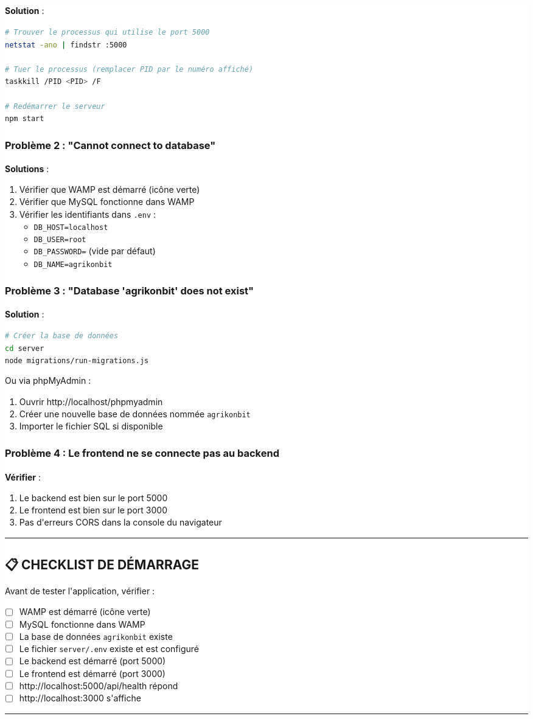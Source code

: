 **Solution** :
```bash
# Trouver le processus qui utilise le port 5000
netstat -ano | findstr :5000

# Tuer le processus (remplacer PID par le numéro affiché)
taskkill /PID <PID> /F

# Redémarrer le serveur
npm start
```

### Problème 2 : "Cannot connect to database"

**Solutions** :
1. Vérifier que WAMP est démarré (icône verte)
2. Vérifier que MySQL fonctionne dans WAMP
3. Vérifier les identifiants dans `.env` :
   - `DB_HOST=localhost`
   - `DB_USER=root`
   - `DB_PASSWORD=` (vide par défaut)
   - `DB_NAME=agrikonbit`

### Problème 3 : "Database 'agrikonbit' does not exist"

**Solution** :
```bash
# Créer la base de données
cd server
node migrations/run-migrations.js
```

Ou via phpMyAdmin :
1. Ouvrir http://localhost/phpmyadmin
2. Créer une nouvelle base de données nommée `agrikonbit`
3. Importer le fichier SQL si disponible

### Problème 4 : Le frontend ne se connecte pas au backend

**Vérifier** :
1. Le backend est bien sur le port 5000
2. Le frontend est bien sur le port 3000
3. Pas d'erreurs CORS dans la console du navigateur

---

## 📋 CHECKLIST DE DÉMARRAGE

Avant de tester l'application, vérifier :

- [ ] WAMP est démarré (icône verte)
- [ ] MySQL fonctionne dans WAMP
- [ ] La base de données `agrikonbit` existe
- [ ] Le fichier `server/.env` existe et est configuré
- [ ] Le backend est démarré (port 5000)
- [ ] Le frontend est démarré (port 3000)
- [ ] http://localhost:5000/api/health répond
- [ ] http://localhost:3000 s'affiche

---
